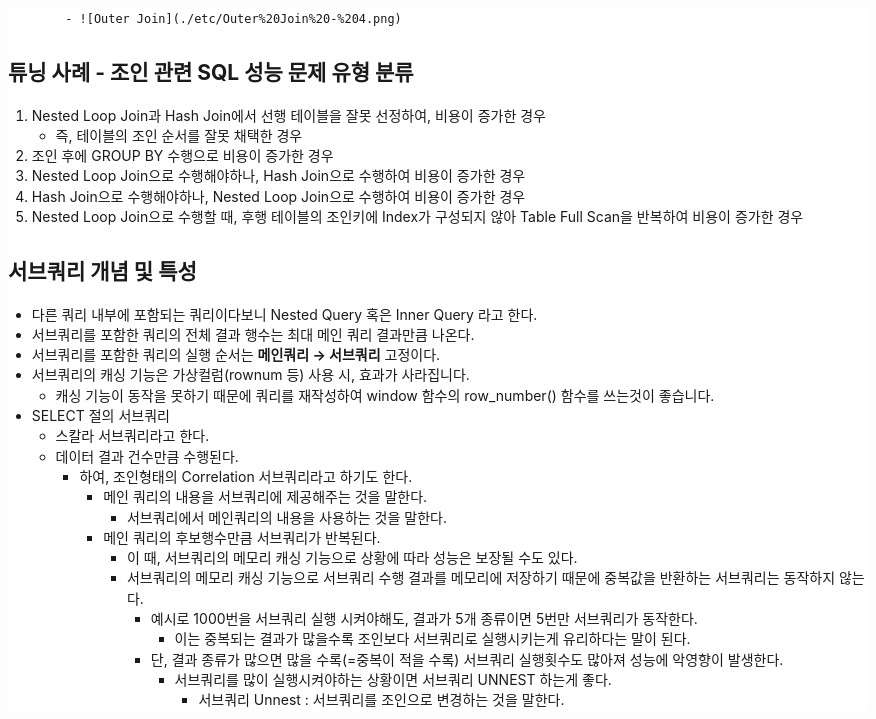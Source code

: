             - ![Outer Join](./etc/Outer%20Join%20-%204.png)


## 튜닝 사례 - 조인 관련 SQL 성능 문제 유형 분류
 1. Nested Loop Join과 Hash Join에서 선행 테이블을 잘못 선정하여, 비용이 증가한 경우
    - 즉, 테이블의 조인 순서를 잘못 채택한 경우
 2. 조인 후에 GROUP BY 수행으로 비용이 증가한 경우
 3. Nested Loop Join으로 수행해야하나, Hash Join으로 수행하여 비용이 증가한 경우
 4. Hash Join으로 수행해야하나, Nested Loop Join으로 수행하여 비용이 증가한 경우
 5. Nested Loop Join으로 수행할 때, 후행 테이블의 조인키에 Index가 구성되지 않아 Table Full Scan을 반복하여 비용이 증가한 경우


## 서브쿼리 개념 및 특성
 - 다른 쿼리 내부에 포함되는 쿼리이다보니 Nested Query 혹은 Inner Query 라고 한다.
 - 서브쿼리를 포함한 쿼리의 전체 결과 행수는 최대 메인 쿼리 결과만큼 나온다.
 - 서브쿼리를 포함한 쿼리의 실행 순서는 **메인쿼리 → 서브쿼리** 고정이다.
 - 서브쿼리의 캐싱 기능은 가상컬럼(rownum 등) 사용 시, 효과가 사라집니다.
    - 캐싱 기능이 동작을 못하기 때문에 쿼리를 재작성하여 window 함수의 row_number() 함수를 쓰는것이 좋습니다.
 - SELECT 절의 서브쿼리
    - 스칼라 서브쿼리라고 한다.
    - 데이터 결과 건수만큼 수행된다.
        - 하여, 조인형태의 Correlation 서브쿼리라고 하기도 한다.
            - 메인 쿼리의 내용을 서브쿼리에 제공해주는 것을 말한다.
                - 서브쿼리에서 메인쿼리의 내용을 사용하는 것을 말한다.
            - 메인 쿼리의 후보행수만큼 서브쿼리가 반복된다.
                - 이 때, 서브쿼리의 메모리 캐싱 기능으로 상황에 따라 성능은 보장될 수도 있다.
                - 서브쿼리의 메모리 캐싱 기능으로 서브쿼리 수행 결과를 메모리에 저장하기 때문에 중복값을 반환하는 서브쿼리는 동작하지 않는다.
                    - 예시로 1000번을 서브쿼리 실행 시켜야해도, 결과가 5개 종류이면 5번만 서브쿼리가 동작한다.
                        - 이는 중복되는 결과가 많을수록 조인보다 서브쿼리로 실행시키는게 유리하다는 말이 된다.
                    - 단, 결과 종류가 많으면 많을 수록(=중복이 적을 수록) 서브쿼리 실행횟수도 많아져 성능에 악영향이 발생한다.
                        - 서브쿼리를 많이 실행시켜야하는 상황이면 서브쿼리 UNNEST 하는게 좋다.
                            - 서브쿼리 Unnest : 서브쿼리를 조인으로 변경하는 것을 말한다.